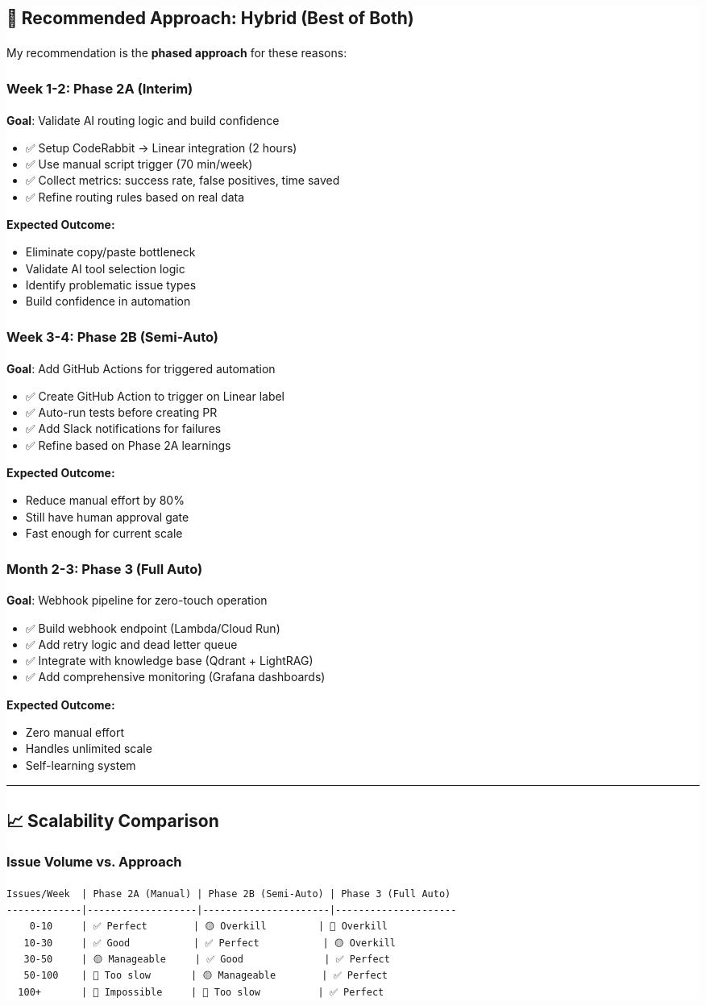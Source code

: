 
## 🎯 Recommended Approach: **Hybrid (Best of Both)**

My recommendation is the **phased approach** for these reasons:

### **Week 1-2: Phase 2A (Interim)**
**Goal**: Validate AI routing logic and build confidence
- ✅ Setup CodeRabbit → Linear integration (2 hours)
- ✅ Use manual script trigger (70 min/week)
- ✅ Collect metrics: success rate, false positives, time saved
- ✅ Refine routing rules based on real data

**Expected Outcome:**
- Eliminate copy/paste bottleneck
- Validate AI tool selection logic
- Identify problematic issue types
- Build confidence in automation

### **Week 3-4: Phase 2B (Semi-Auto)**
**Goal**: Add GitHub Actions for triggered automation
- ✅ Create GitHub Action to trigger on Linear label
- ✅ Auto-run tests before creating PR
- ✅ Add Slack notifications for failures
- ✅ Refine based on Phase 2A learnings

**Expected Outcome:**
- Reduce manual effort by 80%
- Still have human approval gate
- Fast enough for current scale

### **Month 2-3: Phase 3 (Full Auto)**
**Goal**: Webhook pipeline for zero-touch operation
- ✅ Build webhook endpoint (Lambda/Cloud Run)
- ✅ Add retry logic and dead letter queue
- ✅ Integrate with knowledge base (Qdrant + LightRAG)
- ✅ Add comprehensive monitoring (Grafana dashboards)

**Expected Outcome:**
- Zero manual effort
- Handles unlimited scale
- Self-learning system

---

## 📈 Scalability Comparison

### Issue Volume vs. Approach

```
Issues/Week  | Phase 2A (Manual) | Phase 2B (Semi-Auto) | Phase 3 (Full Auto)
-------------|-------------------|----------------------|---------------------
    0-10     | ✅ Perfect        | 🟡 Overkill         | 🔴 Overkill
   10-30     | ✅ Good           | ✅ Perfect           | 🟡 Overkill
   30-50     | 🟡 Manageable     | ✅ Good              | ✅ Perfect
   50-100    | 🔴 Too slow       | 🟡 Manageable        | ✅ Perfect
  100+       | 🔴 Impossible     | 🔴 Too slow          | ✅ Perfect
```
